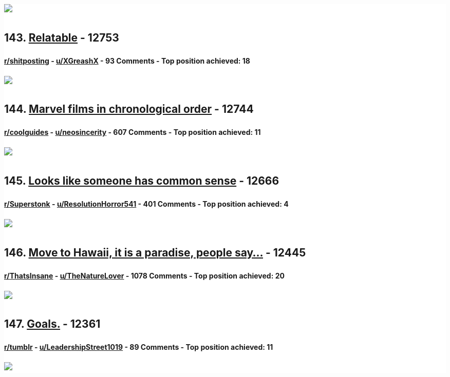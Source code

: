 <a href="https://v.redd.it/zvn3th3dqam71"><img src="https://b.thumbs.redditmedia.com/pEvxAOUNKMsckb2b-lCK8W8F0bq4CSIMnIh8QbIEA0U.jpg"></img></a>

## 143. [Relatable](http://reddit.com/r/shitposting/comments/pk6p6x/relatable/) - 12753
#### [r/shitposting](http://reddit.com/r/shitposting) - [u/XGreashX](http://reddit.com/u/XGreashX) - 93 Comments - Top position achieved: 18

<a href="https://i.redd.it/p462k93nt8m71.gif"><img src="https://a.thumbs.redditmedia.com/tZDQkmt_CTeVzNXTifk5bszBX1ibifkqUPt5_-1ynE4.jpg"></img></a>

## 144. [Marvel films in chronological order](http://reddit.com/r/coolguides/comments/pkiyny/marvel_films_in_chronological_order/) - 12744
#### [r/coolguides](http://reddit.com/r/coolguides) - [u/neosincerity](http://reddit.com/u/neosincerity) - 607 Comments - Top position achieved: 11

<a href="https://i.imgur.com/ZLpbITn.jpg"><img src="https://b.thumbs.redditmedia.com/gWSlGRS9q1zjOFzecl5gyGVGDN2KKJTJ_lHyR-HSNvo.jpg"></img></a>

## 145. [Looks like someone has common sense](http://reddit.com/r/Superstonk/comments/pkffoh/looks_like_someone_has_common_sense/) - 12666
#### [r/Superstonk](http://reddit.com/r/Superstonk) - [u/ResolutionHorror541](http://reddit.com/u/ResolutionHorror541) - 401 Comments - Top position achieved: 4

<a href="https://i.redd.it/y9cz0hl7hbm71.jpg"><img src="https://b.thumbs.redditmedia.com/WkAcPlztoHtC5O7iMKzZd_woVOEHY6z0HukNQgzhehI.jpg"></img></a>

## 146. [Move to Hawaii, it is a paradise, people say…](http://reddit.com/r/ThatsInsane/comments/pk9x7d/move_to_hawaii_it_is_a_paradise_people_say/) - 12445
#### [r/ThatsInsane](http://reddit.com/r/ThatsInsane) - [u/TheNatureLover](http://reddit.com/u/TheNatureLover) - 1078 Comments - Top position achieved: 20

<a href="https://v.redd.it/xfzan1bv0am71"><img src="https://b.thumbs.redditmedia.com/nWaNCgon8mUFbGWk3wk-ptlysdm4gA1c10_uHRkTxYI.jpg"></img></a>

## 147. [Goals.](http://reddit.com/r/tumblr/comments/pkdvsk/goals/) - 12361
#### [r/tumblr](http://reddit.com/r/tumblr) - [u/LeadershipStreet1019](http://reddit.com/u/LeadershipStreet1019) - 89 Comments - Top position achieved: 11

<a href="https://i.redd.it/xlmcmuje0bm71.png"><img src="https://a.thumbs.redditmedia.com/fv_FHeH9X0_RkWCjyWok0L8tpEyQqycdWAmNTnDPHN0.jpg"></img></a>

